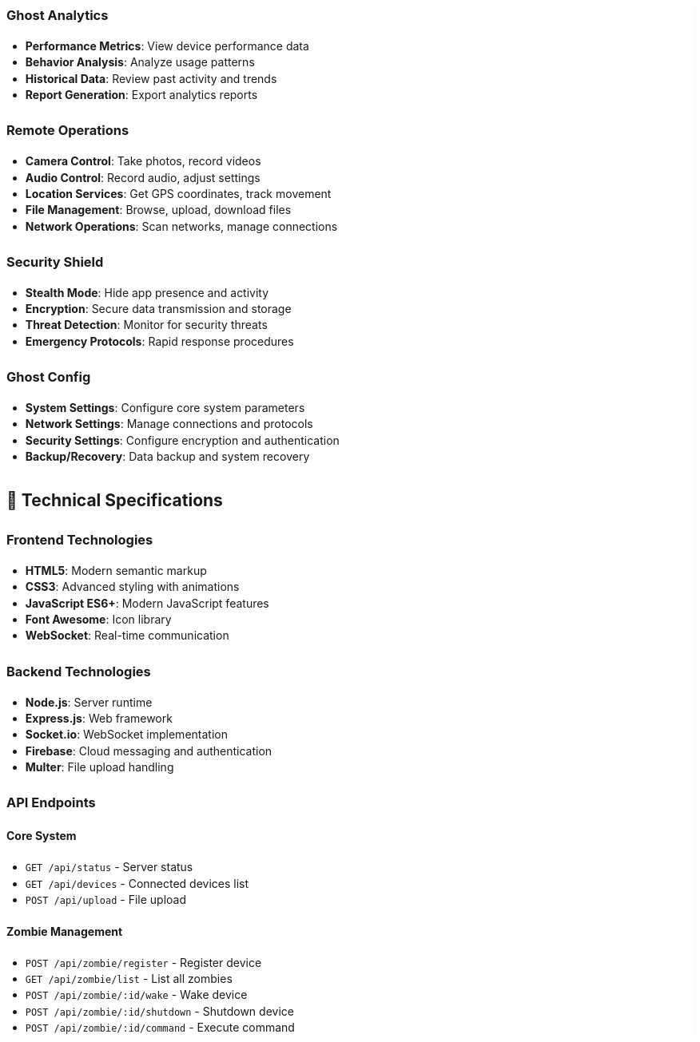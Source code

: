 ### Ghost Analytics
- **Performance Metrics**: View device performance data
- **Behavior Analysis**: Analyze usage patterns
- **Historical Data**: Review past activity and trends
- **Report Generation**: Export analytics reports

### Remote Operations
- **Camera Control**: Take photos, record videos
- **Audio Control**: Record audio, adjust settings
- **Location Services**: Get GPS coordinates, track movement
- **File Management**: Browse, upload, download files
- **Network Operations**: Scan networks, manage connections

### Security Shield
- **Stealth Mode**: Hide app presence and activity
- **Encryption**: Secure data transmission and storage
- **Threat Detection**: Monitor for security threats
- **Emergency Protocols**: Rapid response procedures

### Ghost Config
- **System Settings**: Configure core system parameters
- **Network Settings**: Manage connections and protocols
- **Security Settings**: Configure encryption and authentication
- **Backup/Recovery**: Data backup and system recovery

## 🔧 Technical Specifications

### Frontend Technologies
- **HTML5**: Modern semantic markup
- **CSS3**: Advanced styling with animations
- **JavaScript ES6+**: Modern JavaScript features
- **Font Awesome**: Icon library
- **WebSocket**: Real-time communication

### Backend Technologies
- **Node.js**: Server runtime
- **Express.js**: Web framework
- **Socket.io**: WebSocket implementation
- **Firebase**: Cloud messaging and authentication
- **Multer**: File upload handling

### API Endpoints

#### Core System
- `GET /api/status` - Server status
- `GET /api/devices` - Connected devices list
- `POST /api/upload` - File upload

#### Zombie Management
- `POST /api/zombie/register` - Register device
- `GET /api/zombie/list` - List all zombies
- `POST /api/zombie/:id/wake` - Wake device
- `POST /api/zombie/:id/shutdown` - Shutdown device
- `POST /api/zombie/:id/command` - Execute command
